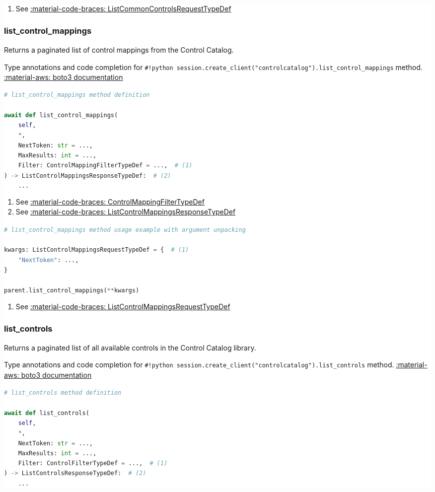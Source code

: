 1. See [:material-code-braces: ListCommonControlsRequestTypeDef](./type_defs.md#listcommoncontrolsrequesttypedef)

### list\_control\_mappings

Returns a paginated list of control mappings from the Control Catalog.

Type annotations and code completion for `#!python session.create_client("controlcatalog").list_control_mappings` method.
[:material-aws: boto3 documentation](https://boto3.amazonaws.com/v1/documentation/api/latest/reference/services/controlcatalog/client/list_control_mappings.html)

```python
# list_control_mappings method definition

await def list_control_mappings(
    self,
    *,
    NextToken: str = ...,
    MaxResults: int = ...,
    Filter: ControlMappingFilterTypeDef = ...,  # (1)
) -> ListControlMappingsResponseTypeDef:  # (2)
    ...
```

1. See [:material-code-braces: ControlMappingFilterTypeDef](./type_defs.md#controlmappingfiltertypedef)
2. See [:material-code-braces: ListControlMappingsResponseTypeDef](./type_defs.md#listcontrolmappingsresponsetypedef)


```python
# list_control_mappings method usage example with argument unpacking

kwargs: ListControlMappingsRequestTypeDef = {  # (1)
    "NextToken": ...,
}

parent.list_control_mappings(**kwargs)
```

1. See [:material-code-braces: ListControlMappingsRequestTypeDef](./type_defs.md#listcontrolmappingsrequesttypedef)

### list\_controls

Returns a paginated list of all available controls in the Control Catalog
library.

Type annotations and code completion for `#!python session.create_client("controlcatalog").list_controls` method.
[:material-aws: boto3 documentation](https://boto3.amazonaws.com/v1/documentation/api/latest/reference/services/controlcatalog/client/list_controls.html)

```python
# list_controls method definition

await def list_controls(
    self,
    *,
    NextToken: str = ...,
    MaxResults: int = ...,
    Filter: ControlFilterTypeDef = ...,  # (1)
) -> ListControlsResponseTypeDef:  # (2)
    ...
```
